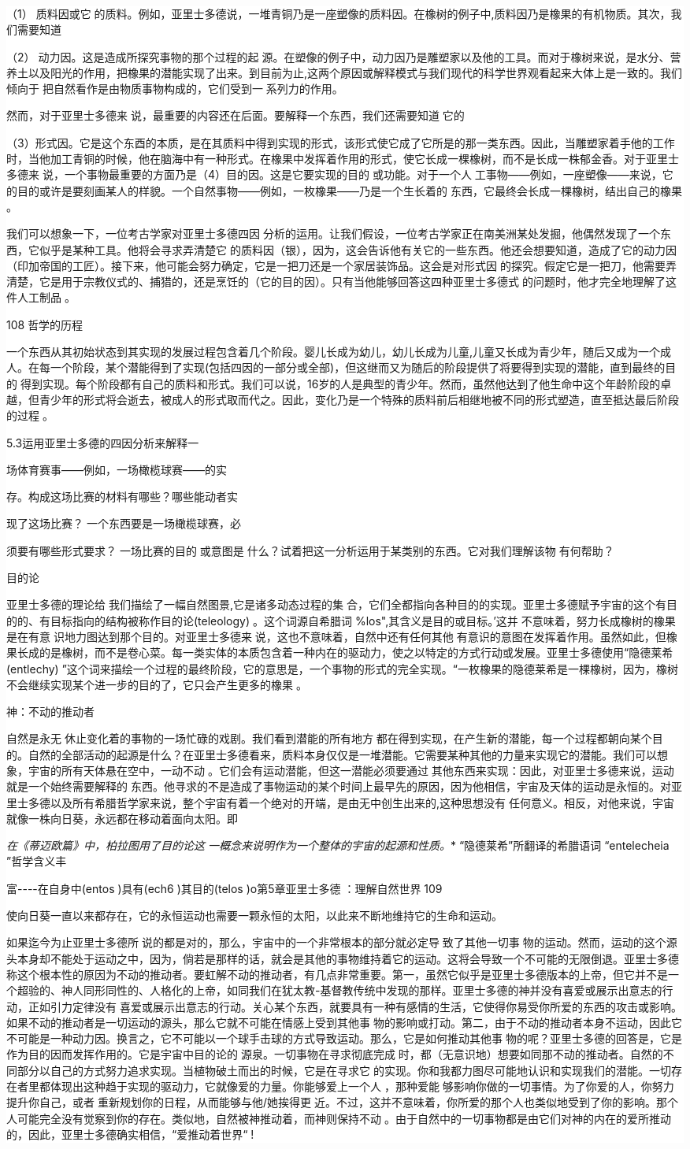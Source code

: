 （1） 质料因或它 的质料。例如，亚里士多德说，一堆青铜乃是一座塑像的质料因。在橡树的例子中,质料因乃是橡果的有机物质。其次，我们需要知道

（2） 动力因。这是造成所探究事物的那个过程的起  源。在塑像的例子中，动力因乃是雕塑家以及他的工具。而对于橡树来说，是水分、营养土以及阳光的作用，把橡果的潜能实现了出来。到目前为止,这两个原因或解释模式与我们现代的科学世界观看起来大体上是一致的。我们倾向于 把自然看作是由物质事物构成的，它们受到一 系列力的作用。

然而，对于亚里士多德来 说，最重要的内容还在后面。要解释一个东西，我们还需要知道 它的

（3）形式因。它是这个东酉的本质，是在其质料中得到实现的形式，该形式使它成了它所是的那一类东西。因此，当雕塑家着手他的工作时，当他加工青铜的时候，他在脑海中有一种形式。在橡果中发挥着作用的形式，使它长成一棵橡树，而不是长成一株郁金香。对于亚里士多德来 说，一个事物最重要的方面乃是（4）目的因。这是它要实现的目的 或功能。对于一个人 工事物——例如，一座塑像——来说，它的目的或许是要刻画某人的样貌。一个自然事物——例如，一枚橡果——乃是一个生长着的 东西，它最终会长成一棵橡树，结出自己的橡果 。

我们可以想象一下，一位考古学家对亚里士多德四因 分析的运用。让我们假设，一位考古学家正在南美洲某处发掘，他偶然发现了一个东 西，它似乎是某种工具。他将会寻求弄清楚它 的质料因（银），因为，这会告诉他有关它的一些东西。他还会想要知道，造成了它的动力因（印加帝国的工匠）。接下来，他可能会努力确定，它是一把刀还是一个家居装饰品。这会是对形式因 的探究。假定它是一把刀，他需要弄清楚，它是用于宗教仪式的、捕猎的，还是烹饪的（它的目的因）。只有当他能够回答这四种亚里士多德式 的问题时，他才完全地理解了这件人工制品 。

108 哲学的历程

一个东西从其初始状态到其实现的发展过程包含着几个阶段。婴儿长成为幼儿，幼儿长成为儿童,儿童又长成为青少年，随后又成为一个成人。在每一个阶段，某个潜能得到了实现(包括四因的一部分或全部)，但这继而又为随后的阶段提供了将要得到实现的潜能，直到最终的目的 得到实现。每个阶段都有自己的质料和形式。我们可以说，16岁的人是典型的青少年。然而，虽然他达到了他生命中这个年龄阶段的卓越，但青少年的形式将会逝去，被成人的形式取而代之。因此，变化乃是一个特殊的质料前后相继地被不同的形式塑造，直至抵达最后阶段的过程 。

5.3运用亚里士多德的四因分析来解释一

场体育赛事——例如，一场橄榄球赛——的实

存。构成这场比赛的材料有哪些？哪些能动者实

现了这场比赛？ 一个东西要是一场橄榄球赛，必

须要有哪些形式要求？ 一场比赛的目的 或意图是 什么？试着把这一分析运用于某类别的东西。它对我们理解该物 有何帮助？

目的论

亚里士多德的理论给 我们描绘了一幅自然图景,它是诸多动态过程的集 合，它们全都指向各种目的的实现。亚里士多德赋予宇宙的这个有目的的、有目标指向的结构被称作目的论(teleology) 。这个词源自希腊词 %los",其含义是目的或目标。’这并 不意味着，努力长成橡树的橡果是在有意 识地力图达到那个目的。对亚里士多德来 说，这也不意味着，自然中还有任何其他 有意识的意图在发挥着作用。虽然如此，但橡果长成的是橡树，而不是卷心菜。每一类实体的本质包含着一种内在的驱动力，使之以特定的方式行动或发展。亚里士多德使用“隐德莱希(entlechy) ”这个词来描绘一个过程的最终阶段，它的意思是，一个事物的形式的完全实现。“一枚橡果的隐德莱希是一棵橡树，因为，橡树不会继续实现某个进一步的目的了，它只会产生更多的橡果 。

神：不动的推动者

自然是永无 休止变化着的事物的一场忙碌的戏剧。我们看到潜能的所有地方 都在得到实现，在产生新的潜能，每一个过程都朝向某个目的。自然的全部活动的起源是什么？在亚里士多德看来，质料本身仅仅是一堆潜能。它需要某种其他的力量来实现它的潜能。我们可以想象，宇宙的所有天体悬在空中，一动不动 。它们会有运动潜能，但这一潜能必须要通过 其他东西来实现：因此，对亚里士多德来说，运动就是一个始终需要解释的 东西。他寻求的不是造成了事物运动的某个时间上最早先的原因，因为他相信，宇宙及天体的运动是永恒的。对亚里士多德以及所有希腊哲学家来说，整个宇宙有着一个绝对的开端，是由无中创生出来的,这种思想没有 任何意义。相反，对他来说，宇宙就像一株向日葵，永远都在移动着面向太阳。即

*在《蒂迈欧篇》中，柏拉图用了目的论这 一概念来说明作为一个整体的宇宙的起源和性质。** “隐德莱希”所翻译的希腊语词 “entelecheia ”哲学含义丰

富----在自身中(entos )具有(ech6 )其目的(telos )o第5章亚里士多德 ：理解自然世界 109

使向日葵一直以来都存在，它的永恒运动也需要一颗永恒的太阳，以此来不断地维持它的生命和运动。

如果迄今为止亚里士多德所 说的都是对的，那么，宇宙中的一个非常根本的部分就必定导 致了其他一切事 物的运动。然而，运动的这个源头本身却不能处于运动之中，因为，倘若是那样的话，就会是其他的事物维持着它的运动。这将会导致一个不可能的无限倒退。亚里士多德称这个根本性的原因为不动的推动者。要虹解不动的推动者，有几点非常重要。第一，虽然它似乎是亚里士多德版本的上帝，但它并不是一个超验的、神人同形同性的、人格化的上帝，如同我们在犹太教-基督教传统中发现的那样。亚里士多德的神并没有喜爱或展示出意志的行动，正如引力定律没有 喜爱或展示出意志的行动。关心某个东西，就要具有一种有感情的生活，它使得你易受你所爱的东西的攻击或影响。如果不动的推动者是一切运动的源头，那么它就不可能在情感上受到其他事 物的影响或打动。第二，由于不动的推动者本身不运动，因此它不可能是一种动力因。换言之，它不可能以一个球手击球的方式导致运动。那么，它是如何推动其他事 物的呢？亚里士多德的回答是，它是作为目的因而发挥作用的。它是宇宙中目的论的 源泉。一切事物在寻求彻底完成 时，都（无意识地）想要如同那不动的推动者。自然的不同部分以自己的方式努力追求实现。当植物破土而出的时候，它是在寻求它 的实现。你和我都力图尽可能地认识和实现我们的潜能。一切存在者里都体现出这种趋于实现的驱动力，它就像爱的力量。你能够爱上一个人 ，那种爱能 够影响你做的一切事情。为了你爱的人，你努力提升你自己，或者 重新规划你的日程，从而能够与他/她挨得更 近。不过，这并不意味着，你所爱的那个人也类似地受到了你的影响。那个人可能完全没有觉察到你的存在。类似地，自然被神推动着，而神则保持不动 。由于自然中的一切事物都是由它们对神的内在的爱所推动的，因此，亚里士多德确实相信，“爱推动着世界“ !
